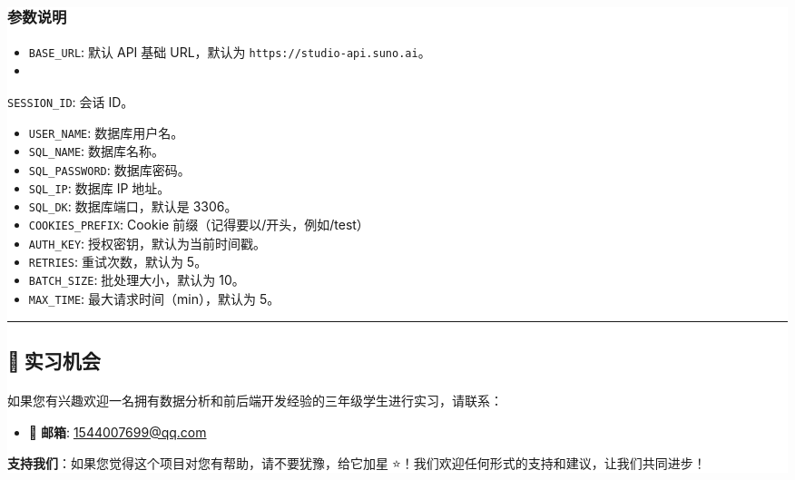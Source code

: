 ### 参数说明

- `BASE_URL`: 默认 API 基础 URL，默认为 `https://studio-api.suno.ai`。
-

 `SESSION_ID`: 会话 ID。
- `USER_NAME`: 数据库用户名。
- `SQL_NAME`: 数据库名称。
- `SQL_PASSWORD`: 数据库密码。
- `SQL_IP`: 数据库 IP 地址。
- `SQL_DK`: 数据库端口，默认是 3306。
- `COOKIES_PREFIX`: Cookie 前缀（记得要以/开头，例如/test）
- `AUTH_KEY`: 授权密钥，默认为当前时间戳。
- `RETRIES`: 重试次数，默认为 5。
- `BATCH_SIZE`: 批处理大小，默认为 10。
- `MAX_TIME`: 最大请求时间（min），默认为 5。

---


## 💌 实习机会

如果您有兴趣欢迎一名拥有数据分析和前后端开发经验的三年级学生进行实习，请联系：

- 📧 **邮箱**: 1544007699@qq.com

**支持我们**：如果您觉得这个项目对您有帮助，请不要犹豫，给它加星 ⭐！我们欢迎任何形式的支持和建议，让我们共同进步！
